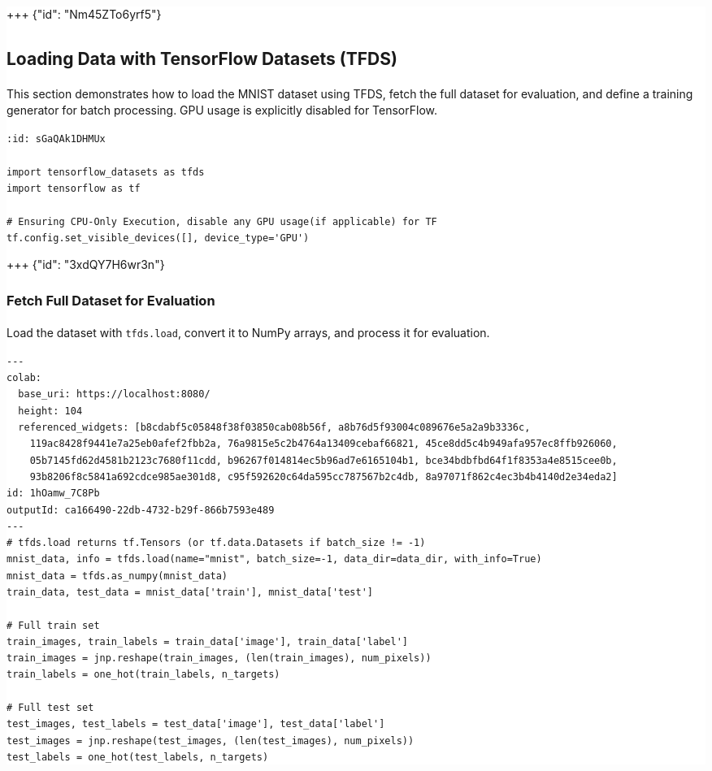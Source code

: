 +++ {"id": "Nm45ZTo6yrf5"}

## Loading Data with TensorFlow Datasets (TFDS)

This section demonstrates how to load the MNIST dataset using TFDS, fetch the full dataset for evaluation, and define a training generator for batch processing. GPU usage is explicitly disabled for TensorFlow.

```{code-cell}
:id: sGaQAk1DHMUx

import tensorflow_datasets as tfds
import tensorflow as tf

# Ensuring CPU-Only Execution, disable any GPU usage(if applicable) for TF
tf.config.set_visible_devices([], device_type='GPU')
```

+++ {"id": "3xdQY7H6wr3n"}

### Fetch Full Dataset for Evaluation

Load the dataset with `tfds.load`, convert it to NumPy arrays, and process it for evaluation.

```{code-cell}
---
colab:
  base_uri: https://localhost:8080/
  height: 104
  referenced_widgets: [b8cdabf5c05848f38f03850cab08b56f, a8b76d5f93004c089676e5a2a9b3336c,
    119ac8428f9441e7a25eb0afef2fbb2a, 76a9815e5c2b4764a13409cebaf66821, 45ce8dd5c4b949afa957ec8ffb926060,
    05b7145fd62d4581b2123c7680f11cdd, b96267f014814ec5b96ad7e6165104b1, bce34bdbfbd64f1f8353a4e8515cee0b,
    93b8206f8c5841a692cdce985ae301d8, c95f592620c64da595cc787567b2c4db, 8a97071f862c4ec3b4b4140d2e34eda2]
id: 1hOamw_7C8Pb
outputId: ca166490-22db-4732-b29f-866b7593e489
---
# tfds.load returns tf.Tensors (or tf.data.Datasets if batch_size != -1)
mnist_data, info = tfds.load(name="mnist", batch_size=-1, data_dir=data_dir, with_info=True)
mnist_data = tfds.as_numpy(mnist_data)
train_data, test_data = mnist_data['train'], mnist_data['test']

# Full train set
train_images, train_labels = train_data['image'], train_data['label']
train_images = jnp.reshape(train_images, (len(train_images), num_pixels))
train_labels = one_hot(train_labels, n_targets)

# Full test set
test_images, test_labels = test_data['image'], test_data['label']
test_images = jnp.reshape(test_images, (len(test_images), num_pixels))
test_labels = one_hot(test_labels, n_targets)
```

